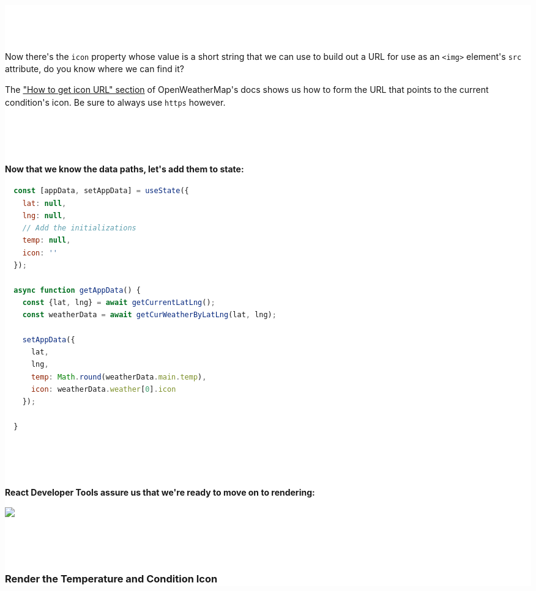 <br>
<br>
<br>

Now there's the `icon` property whose value is a short string that we can use to build out a URL for use as an `<img>` element's `src` attribute, do you know where we can find it?

The ["How to get icon URL" section](https://openweathermap.org/weather-conditions) of OpenWeatherMap's docs shows us how to form the URL that points to the current condition's icon. Be sure to always use `https` however.

<br>
<br>
<br>


**Now that we know the data paths, let's add them to state:**

```javascript
  const [appData, setAppData] = useState({
    lat: null,
    lng: null,
    // Add the initializations
    temp: null,
    icon: ''
  });

  async function getAppData() {
    const {lat, lng} = await getCurrentLatLng();
    const weatherData = await getCurWeatherByLatLng(lat, lng);
    
    setAppData({
      lat, 
      lng,
      temp: Math.round(weatherData.main.temp),
      icon: weatherData.weather[0].icon 
    });
    
  }
```
<br>
<br>
<br>


**React Developer Tools assure us that we're ready to move on to rendering:**

<img src="https://i.imgur.com/Oy0FXi6.png">

<br>
<br>
<br>
<br>


### Render the Temperature and Condition Icon
